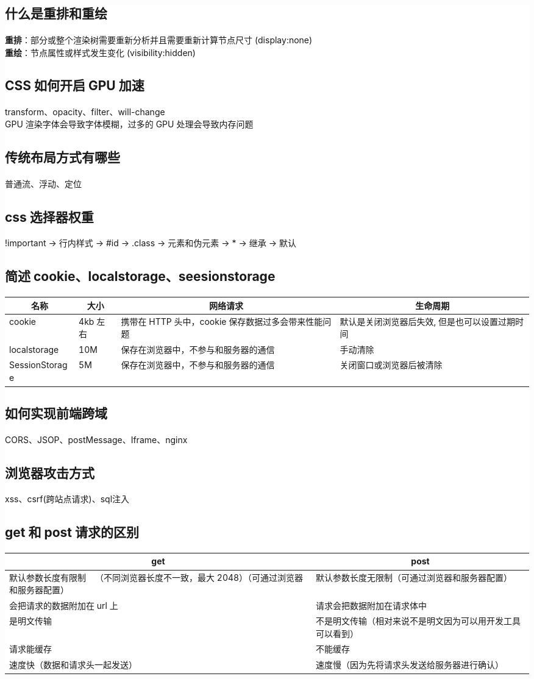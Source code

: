 ## 什么是重排和重绘

**重排**：部分或整个渲染树需要重新分析并且需要重新计算节点尺寸 (display:none)  
**重绘**：节点属性或样式发生变化 (visibility:hidden)

## CSS 如何开启 GPU 加速

transform、opacity、filter、will-change  
GPU 渲染字体会导致字体模糊，过多的 GPU 处理会导致内存问题

## 传统布局方式有哪些

普通流、浮动、定位

## css 选择器权重

!important -> 行内样式 -> #id -> .class -> 元素和伪元素 -> \* -> 继承 -> 默认



## 简述 cookie、localstorage、seesionstorage

| 名称           | 大小     | 网络请求                                                     | 生命周期                                       |
| -------------- | -------- | ------------------------------------------------------------ | ---------------------------------------------- |
| cookie         | 4kb 左右 | 携带在 HTTP 头中，cookie 保存数据过多会带来性能问题 | 默认是关闭浏览器后失效, 但是也可以设置过期时间 |
| localstorage   | 10M       | 保存在浏览器中，不参与和服务器的通信                         | 手动清除                                       |
| SessionStorage | 5M       | 保存在浏览器中，不参与和服务器的通信                         | 关闭窗口或浏览器后被清除                       |

## 如何实现前端跨域

CORS、JSOP、postMessage、Iframe、nginx

## 浏览器攻击方式

xss、csrf(跨站点请求)、sql注入



## get 和 post 请求的区别

| get                                                                                   | post                                                       |
| ------------------------------------------------------------------------------------- | ---------------------------------------------------------- |
| 默认参数长度有限制    （不同浏览器长度不一致，最大 2048）（可通过浏览器和服务器配置） | 默认参数长度无限制（可通过浏览器和服务器配置）             |
| 会把请求的数据附加在 url 上                                                           | 请求会把数据附加在请求体中                                 |
| 是明文传输                                                                            | 不是明文传输（相对来说不是明文因为可以用开发工具可以看到） |
| 请求能缓存                                                                            | 不能缓存                                                   |
| 速度快（数据和请求头一起发送）                                                        | 速度慢（因为先将请求头发送给服务器进行确认）               |
